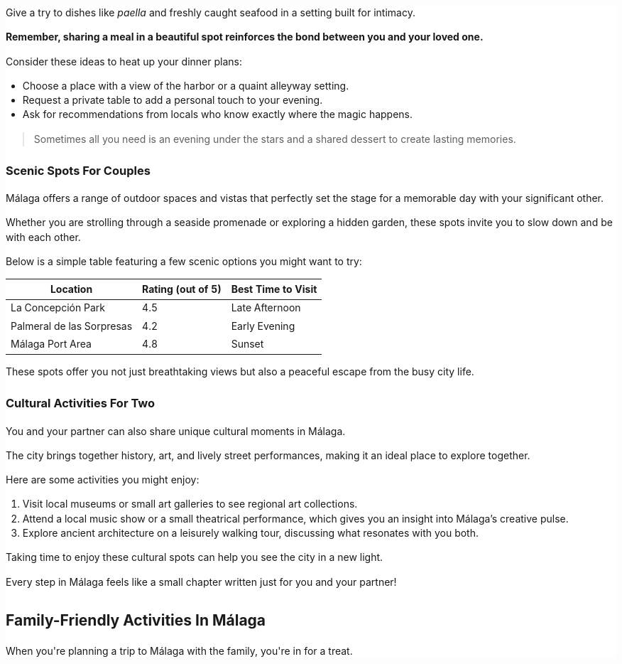 Give a try to dishes like _paella_ and freshly caught seafood in a setting built for intimacy.

**Remember, sharing a meal in a beautiful spot reinforces the bond between you and your loved one.**

Consider these ideas to heat up your dinner plans:

*   Choose a place with a view of the harbor or a quaint alleyway setting.
*   Request a private table to add a personal touch to your evening.
*   Ask for recommendations from locals who know exactly where the magic happens.

> Sometimes all you need is an evening under the stars and a shared dessert to create lasting memories.

### Scenic Spots For Couples

Málaga offers a range of outdoor spaces and vistas that perfectly set the stage for a memorable day with your significant other.

Whether you are strolling through a seaside promenade or exploring a hidden garden, these spots invite you to slow down and be with each other.

Below is a simple table featuring a few scenic options you might want to try:

| Location | Rating (out of 5) | Best Time to Visit |
| --- | --- | --- |
| La Concepción Park | 4.5 | Late Afternoon |
| Palmeral de las Sorpresas | 4.2 | Early Evening |
| Málaga Port Area | 4.8 | Sunset |

These spots offer you not just breathtaking views but also a peaceful escape from the busy city life.

### Cultural Activities For Two

You and your partner can also share unique cultural moments in Málaga.

The city brings together history, art, and lively street performances, making it an ideal place to explore together.

Here are some activities you might enjoy:

1. Visit local museums or small art galleries to see regional art collections.
2. Attend a local music show or a small theatrical performance, which gives you an insight into Málaga’s creative pulse.
3. Explore ancient architecture on a leisurely walking tour, discussing what resonates with you both.

Taking time to enjoy these cultural spots can help you see the city in a new light.

Every step in Málaga feels like a small chapter written just for you and your partner!

## Family-Friendly Activities In Málaga

When you're planning a trip to Málaga with the family, you're in for a treat.
